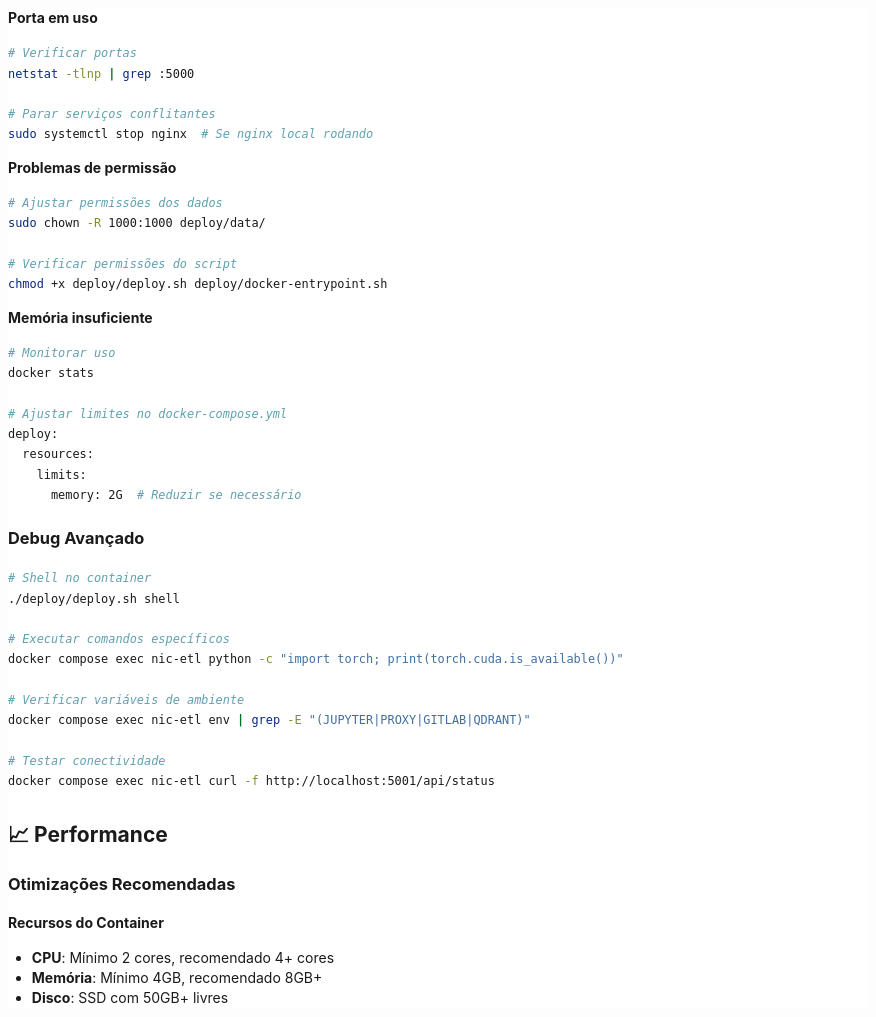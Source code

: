 **Porta em uso**
```bash
# Verificar portas
netstat -tlnp | grep :5000

# Parar serviços conflitantes
sudo systemctl stop nginx  # Se nginx local rodando
```

**Problemas de permissão**
```bash
# Ajustar permissões dos dados
sudo chown -R 1000:1000 deploy/data/

# Verificar permissões do script
chmod +x deploy/deploy.sh deploy/docker-entrypoint.sh
```

**Memória insuficiente**
```bash
# Monitorar uso
docker stats

# Ajustar limites no docker-compose.yml
deploy:
  resources:
    limits:
      memory: 2G  # Reduzir se necessário
```

### Debug Avançado
```bash
# Shell no container
./deploy/deploy.sh shell

# Executar comandos específicos
docker compose exec nic-etl python -c "import torch; print(torch.cuda.is_available())"

# Verificar variáveis de ambiente
docker compose exec nic-etl env | grep -E "(JUPYTER|PROXY|GITLAB|QDRANT)"

# Testar conectividade
docker compose exec nic-etl curl -f http://localhost:5001/api/status
```

## 📈 Performance

### Otimizações Recomendadas

**Recursos do Container**
- **CPU**: Mínimo 2 cores, recomendado 4+ cores
- **Memória**: Mínimo 4GB, recomendado 8GB+ 
- **Disco**: SSD com 50GB+ livres
